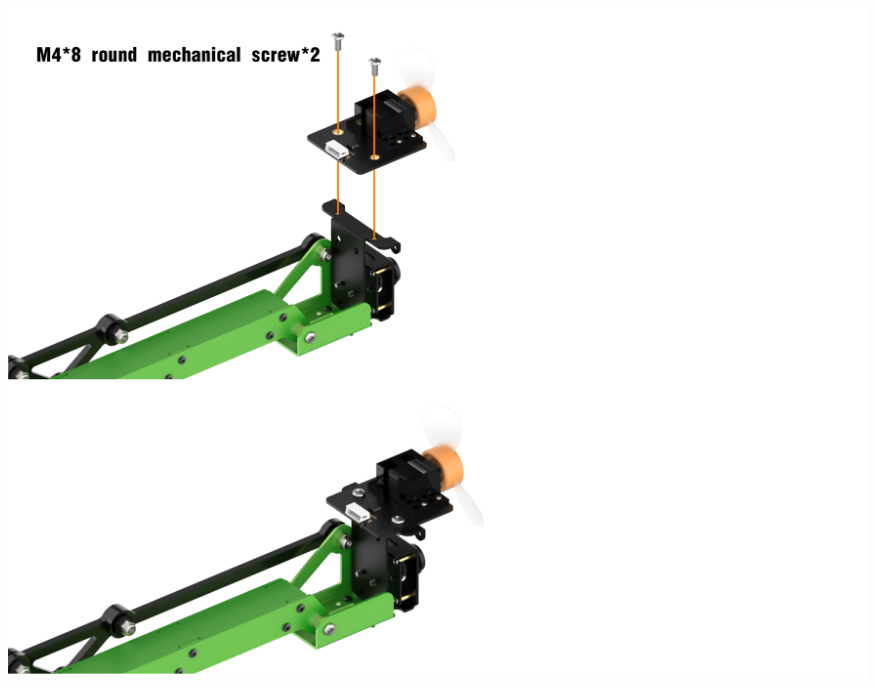 <img class="common_img" src="../_static/media/chapter_6_3/section_1_1/media/image6.png" style="width:500px"  />

<img class="common_img" src="../_static/media/chapter_6_3/section_1_1/media/image7.png" style="width:500px"  />
